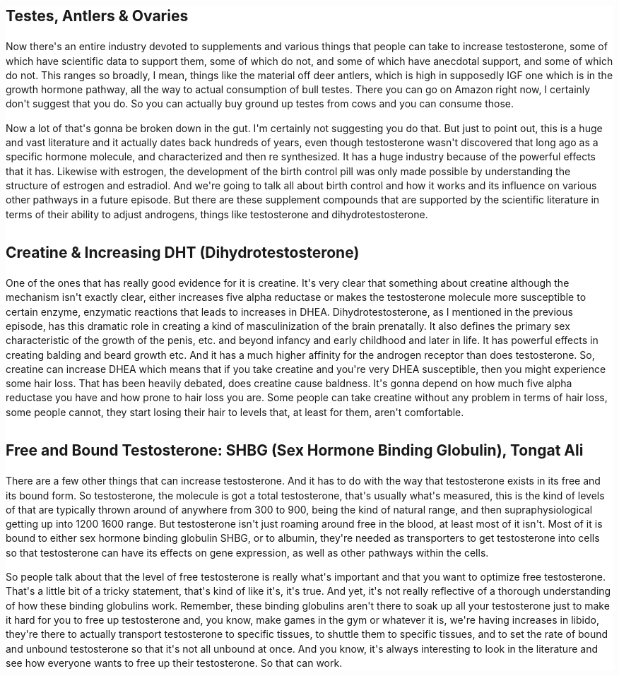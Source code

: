 ## Testes, Antlers & Ovaries
Now there's an entire industry devoted to supplements and various things that people can take to increase testosterone, some of which have scientific data to support them, some of which do not, and some of which have anecdotal support, and some of which do not. This ranges so broadly, I mean, things like the material off deer antlers, which is high in supposedly IGF one which is in the growth hormone pathway, all the way to actual consumption of bull testes. There you can go on Amazon right now, I certainly don't suggest that you do. So you can actually buy ground up testes from cows and you can consume those.

Now a lot of that's gonna be broken down in the gut. I'm certainly not suggesting you do that. But just to point out, this is a huge and vast literature and it actually dates back hundreds of years, even though testosterone wasn't discovered that long ago as a specific hormone molecule, and characterized and then re synthesized. It has a huge industry because of the powerful effects that it has. Likewise with estrogen, the development of the birth control pill was only made possible by understanding the structure of estrogen and estradiol. And we're going to talk all about birth control and how it works and its influence on various other pathways in a future episode. But there are these supplement compounds that are supported by the scientific literature in terms of their ability to adjust androgens, things like testosterone and dihydrotestosterone. 

## Creatine & Increasing DHT (Dihydrotestosterone) 
One of the ones that has really good evidence for it is creatine. It's very clear that something about creatine although the mechanism isn't exactly clear, either increases five alpha reductase or makes the testosterone molecule more susceptible to certain enzyme, enzymatic reactions that leads to increases in DHEA. Dihydrotestosterone, as I mentioned in the previous episode, has this dramatic role in creating a kind of masculinization of the brain prenatally. It also defines the primary sex characteristic of the growth of the penis, etc. and beyond infancy and early childhood and later in life. It has powerful effects in creating balding and beard growth etc. And it has a much higher affinity for the androgen receptor than does testosterone. So, creatine can increase DHEA which means that if you take creatine and you're very DHEA susceptible, then you might experience some hair loss. That has been heavily debated, does creatine cause baldness. It's gonna depend on how much five alpha reductase you have and how prone to hair loss you are. Some people can take creatine without any problem in terms of hair loss, some people cannot, they start losing their hair to levels that, at least for them, aren't comfortable. 

## Free and Bound Testosterone: SHBG (Sex Hormone Binding Globulin), Tongat Ali 
There are a few other things that can increase testosterone. And it has to do with the way that testosterone exists in its free and its bound form. So testosterone, the molecule is got a total testosterone, that's usually what's measured, this is the kind of levels of that are typically thrown around of anywhere from 300 to 900, being the kind of natural range, and then supraphysiological getting up into 1200 1600 range. But testosterone isn't just roaming around free in the blood, at least most of it isn't. Most of it is bound to either sex hormone binding globulin SHBG, or to albumin,  they're needed as transporters to get testosterone into cells so that testosterone can have its effects on gene expression, as well as other pathways within the cells. 

So people talk about that the level of free testosterone is really what's important and that you want to optimize free testosterone. That's a little bit of a tricky statement, that's kind of like it's, it's true. And yet, it's not really reflective of a thorough understanding of how these binding globulins work. Remember, these binding globulins aren't there to soak up all your testosterone just to make it hard for you to free up testosterone and, you know, make games in the gym or whatever it is, we're having increases in libido, they're there to actually transport testosterone to specific tissues, to shuttle them to specific tissues, and to set the rate of bound and unbound testosterone so that it's not all unbound at once. And you know, it's always interesting to look in the literature and see how everyone wants to free up their testosterone. So that can work. 
